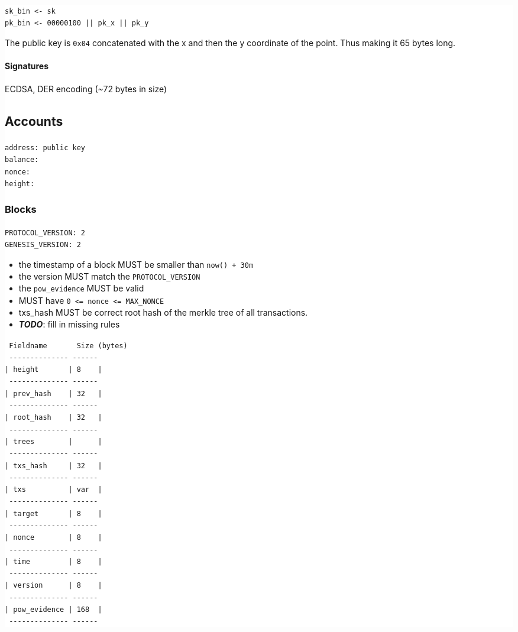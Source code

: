 ```
sk_bin <- sk
pk_bin <- 00000100 || pk_x || pk_y
```

The public key is `0x04` concatenated with the x and then the y coordinate of the point. Thus making it 65 bytes long.

#### Signatures

ECDSA, DER encoding (~72 bytes in size)

## Accounts

```
address: public key
balance:
nonce:
height:
```

### Blocks

```
PROTOCOL_VERSION: 2
GENESIS_VERSION: 2
```

- the timestamp of a block MUST be smaller than `now() + 30m`
- the version MUST match the `PROTOCOL_VERSION`
- the `pow_evidence` MUST be valid
- MUST have `0 <= nonce <= MAX_NONCE`
- txs_hash MUST be correct root hash of the merkle tree of all transactions.
- ***TODO***: fill in missing rules


```
 Fieldname       Size (bytes)
 -------------- ------
| height       | 8    |
 -------------- ------
| prev_hash    | 32   |
 -------------- ------
| root_hash    | 32   |
 -------------- ------
| trees        |      |
 -------------- ------
| txs_hash     | 32   |
 -------------- ------
| txs          | var  |
 -------------- ------
| target       | 8    |
 -------------- ------
| nonce        | 8    |
 -------------- ------
| time         | 8    |
 -------------- ------
| version      | 8    |
 -------------- ------
| pow_evidence | 168  |
 -------------- ------
```
